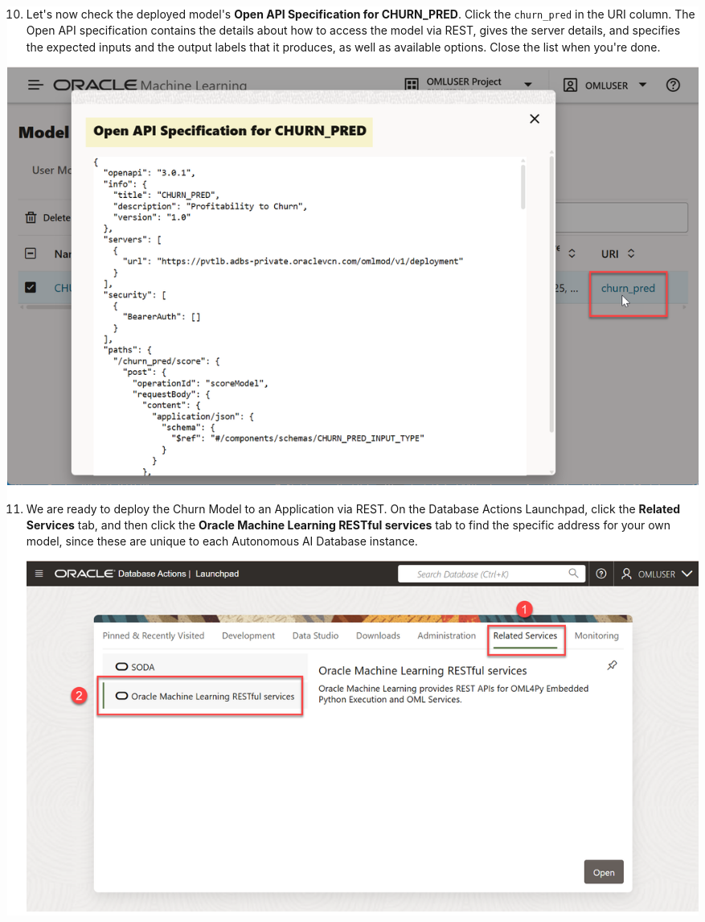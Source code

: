10. Let's now check the deployed model's **Open API Specification for CHURN_PRED**. Click the `churn_pred` in the URI column. The Open API specification contains the details about how to access the model via REST, gives the server details, and specifies the expected inputs and the output labels that it produces, as well as available options. Close the list when you're done.

   ![Click URI name](images/click-uri-name.png " ")

11. We are ready to deploy the Churn Model to an Application via REST. On the Database   Actions Launchpad, click the **Related Services** tab, and then click the **Oracle Machine Learning RESTful services** tab to find the specific address for your own model, since these are unique to each Autonomous AI Database instance.

    ![Click the Oracle Machine Learning RESTful services tab](images/click-tab.png " ")

